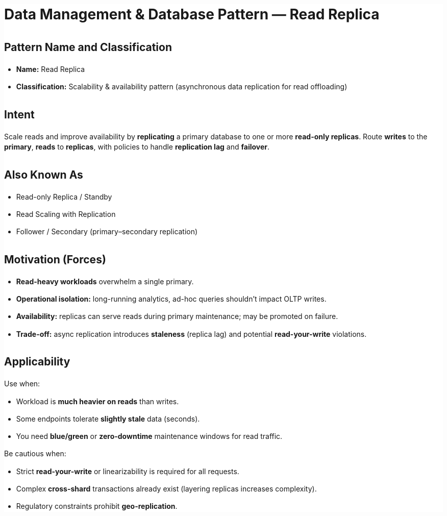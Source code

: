 
# Data Management & Database Pattern — Read Replica

## Pattern Name and Classification

-   **Name:** Read Replica

-   **Classification:** Scalability & availability pattern (asynchronous data replication for read offloading)


## Intent

Scale reads and improve availability by **replicating** a primary database to one or more **read-only replicas**. Route **writes** to the **primary**, **reads** to **replicas**, with policies to handle **replication lag** and **failover**.

## Also Known As

-   Read-only Replica / Standby

-   Read Scaling with Replication

-   Follower / Secondary (primary–secondary replication)


## Motivation (Forces)

-   **Read-heavy workloads** overwhelm a single primary.

-   **Operational isolation:** long-running analytics, ad-hoc queries shouldn’t impact OLTP writes.

-   **Availability:** replicas can serve reads during primary maintenance; may be promoted on failure.

-   **Trade-off:** async replication introduces **staleness** (replica lag) and potential **read-your-write** violations.


## Applicability

Use when:

-   Workload is **much heavier on reads** than writes.

-   Some endpoints tolerate **slightly stale** data (seconds).

-   You need **blue/green** or **zero-downtime** maintenance windows for read traffic.


Be cautious when:

-   Strict **read-your-write** or linearizability is required for all requests.

-   Complex **cross-shard** transactions already exist (layering replicas increases complexity).

-   Regulatory constraints prohibit **geo-replication**.
